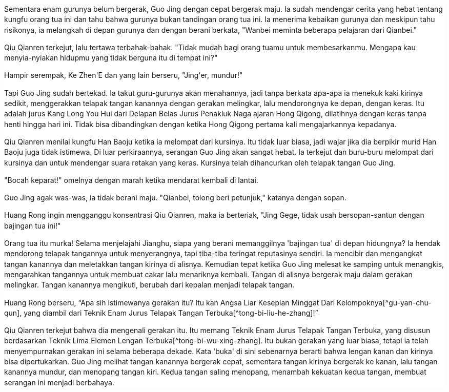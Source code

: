 Sementara enam gurunya belum bergerak, Guo Jing dengan cepat bergerak maju. Ia sudah mendengar cerita yang hebat 
tentang kungfu orang tua ini dan tahu bahwa gurunya bukan tandingan orang tua ini. Ia menerima kebaikan gurunya 
dan meskipun tahu risikonya, ia melangkah di depan gurunya dan dengan berani berkata, "Wanbei meminta beberapa 
pelajaran dari Qianbei."

Qiu Qianren terkejut, lalu tertawa terbahak-bahak. "Tidak mudah bagi orang tuamu untuk membesarkanmu. Mengapa 
kau menyia-nyiakan hidupmu yang tidak berguna itu di tempat ini?"

Hampir serempak, Ke Zhen'E dan yang lain berseru, "Jing'er, mundur!"

Tapi Guo Jing sudah bertekad. Ia takut guru-gurunya akan menahannya, jadi tanpa berkata apa-apa ia menekuk 
kaki kirinya sedikit, menggerakkan telapak tangan kanannya dengan gerakan melingkar, lalu mendorongnya ke depan, 
dengan keras. Itu adalah jurus Kang Long You Hui dari Delapan Belas Jurus Penakluk Naga ajaran Hong Qigong, 
dilatihnya dengan keras tanpa henti hingga hari ini. Tidak bisa dibandingkan dengan ketika Hong Qigong 
pertama kali mengajarkannya kepadanya.

Qiu Qianren menilai kungfu Han Baoju ketika ia melompat dari kursinya. Itu tidak luar biasa, jadi wajar jika 
dia berpikir murid Han Baoju juga tidak istimewa. Di luar perkiraannya, serangan Guo Jing akan sangat hebat. 
Ia terkejut dan buru-buru melompat dari kursinya dan untuk mendengar suara retakan yang keras. Kursinya telah 
dihancurkan oleh telapak tangan Guo Jing.

"Bocah keparat!" omelnya dengan marah ketika mendarat kembali di lantai.

Guo Jing agak was-was, ia tidak berani maju. "Qianbei, tolong beri petunjuk," katanya dengan sopan.

Huang Rong ingin mengganggu konsentrasi Qiu Qianren, maka ia berteriak, "Jing Gege, tidak usah bersopan-santun 
dengan bajingan tua ini!"

Orang tua itu murka! Selama menjelajahi Jianghu, siapa yang berani memanggilnya 'bajingan tua' di depan hidungnya? 
Ia hendak mendorong telapak tangannya untuk menyerangnya, tapi tiba-tiba teringat reputasinya sendiri. Ia mencibir 
dan mengangkat tangan kanannya dan meletakkan tangan kirinya di alisnya. Kemudian tepat ketika Guo Jing melesat 
ke samping untuk menangkis, mengarahkan tangannya untuk membuat cakar lalu menariknya kembali. Tangan di alisnya 
bergerak maju dalam gerakan melingkar. Tangan kanannya mengikuti, berubah dari kepalan menjadi telapak tangan.

Huang Rong berseru, “Apa sih istimewanya gerakan itu? Itu kan 
Angsa Liar Kesepian Minggat Dari Kelompoknya[^gu-yan-chu-qun], yang diambil dari 
Teknik Enam Jurus Telapak Tangan Terbuka[^tong-bi-liu-he-zhang]!”

Qiu Qianren terkejut bahwa dia mengenali gerakan itu. Itu memang Teknik Enam Jurus Telapak Tangan Terbuka, yang disusun
berdasarkan Teknik Lima Elemen Lengan Terbuka[^tong-bi-wu-xing-zhang]. Itu bukan gerakan yang luar biasa, tetapi 
ia telah menyempurnakan gerakan ini selama beberapa dekade. Kata 'buka' di sini sebenarnya berarti bahwa lengan 
kanan dan kirinya bisa dipertukarkan. Guo Jing melihat tangan kanannya bergerak cepat, sementara tangan kirinya 
bergerak ke kanan, lalu tangan kanannya mundur, dan menopang tangan kiri. Kedua tangan saling menopang, menambah 
kekuatan kedua tangan, membuat serangan ini menjadi berbahaya.
